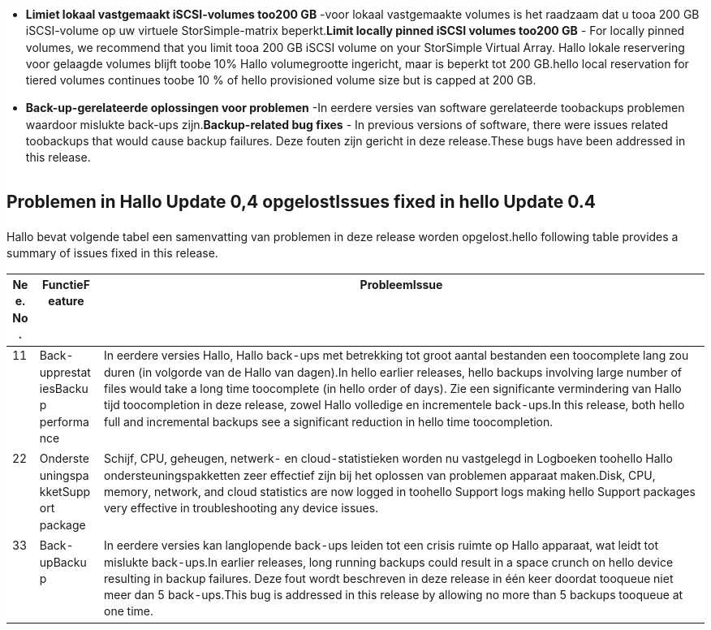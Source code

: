 - <span data-ttu-id="5601d-121">**Limiet lokaal vastgemaakt iSCSI-volumes too200 GB** -voor lokaal vastgemaakte volumes is het raadzaam dat u tooa 200 GB iSCSI-volume op uw virtuele StorSimple-matrix beperkt.</span><span class="sxs-lookup"><span data-stu-id="5601d-121">**Limit locally pinned iSCSI volumes too200 GB** - For locally pinned volumes, we recommend that you limit tooa 200 GB iSCSI volume on your StorSimple Virtual Array.</span></span> <span data-ttu-id="5601d-122">Hallo lokale reservering voor gelaagde volumes blijft toobe 10% Hallo volumegrootte ingericht, maar is beperkt tot 200 GB.</span><span class="sxs-lookup"><span data-stu-id="5601d-122">hello local reservation for tiered volumes continues toobe 10 % of hello provisioned volume size but is capped at 200 GB.</span></span> 

- <span data-ttu-id="5601d-123">**Back-up-gerelateerde oplossingen voor problemen** -In eerdere versies van software gerelateerde toobackups problemen waardoor mislukte back-ups zijn.</span><span class="sxs-lookup"><span data-stu-id="5601d-123">**Backup-related bug fixes** - In previous versions of software, there were issues related toobackups that would cause backup failures.</span></span> <span data-ttu-id="5601d-124">Deze fouten zijn gericht in deze release.</span><span class="sxs-lookup"><span data-stu-id="5601d-124">These bugs have been addressed in this release.</span></span>


## <a name="issues-fixed-in-hello-update-04"></a><span data-ttu-id="5601d-125">Problemen in Hallo Update 0,4 opgelost</span><span class="sxs-lookup"><span data-stu-id="5601d-125">Issues fixed in hello Update 0.4</span></span>

<span data-ttu-id="5601d-126">Hallo bevat volgende tabel een samenvatting van problemen in deze release worden opgelost.</span><span class="sxs-lookup"><span data-stu-id="5601d-126">hello following table provides a summary of issues fixed in this release.</span></span>

| <span data-ttu-id="5601d-127">Nee.</span><span class="sxs-lookup"><span data-stu-id="5601d-127">No.</span></span> | <span data-ttu-id="5601d-128">Functie</span><span class="sxs-lookup"><span data-stu-id="5601d-128">Feature</span></span> | <span data-ttu-id="5601d-129">Probleem</span><span class="sxs-lookup"><span data-stu-id="5601d-129">Issue</span></span> |
| --- | --- | --- |
| <span data-ttu-id="5601d-130">1</span><span class="sxs-lookup"><span data-stu-id="5601d-130">1</span></span> |<span data-ttu-id="5601d-131">Back-upprestaties</span><span class="sxs-lookup"><span data-stu-id="5601d-131">Backup performance</span></span>|<span data-ttu-id="5601d-132">In eerdere versies Hallo, Hallo back-ups met betrekking tot groot aantal bestanden een toocomplete lang zou duren (in volgorde van de Hallo van dagen).</span><span class="sxs-lookup"><span data-stu-id="5601d-132">In hello earlier releases, hello backups involving large number of files would take a long time toocomplete (in hello order of days).</span></span> <span data-ttu-id="5601d-133">Zie een significante vermindering van Hallo tijd toocompletion in deze release, zowel Hallo volledige en incrementele back-ups.</span><span class="sxs-lookup"><span data-stu-id="5601d-133">In this release, both hello full and incremental backups see a significant reduction in hello time toocompletion.</span></span> |
| <span data-ttu-id="5601d-134">2</span><span class="sxs-lookup"><span data-stu-id="5601d-134">2</span></span> |<span data-ttu-id="5601d-135">Ondersteuningspakket</span><span class="sxs-lookup"><span data-stu-id="5601d-135">Support package</span></span>|<span data-ttu-id="5601d-136">Schijf, CPU, geheugen, netwerk- en cloud-statistieken worden nu vastgelegd in Logboeken toohello Hallo ondersteuningspakketten zeer effectief zijn bij het oplossen van problemen apparaat maken.</span><span class="sxs-lookup"><span data-stu-id="5601d-136">Disk, CPU, memory, network, and cloud statistics are now logged in toohello Support logs making hello Support packages very effective in troubleshooting any device issues.</span></span>|
| <span data-ttu-id="5601d-137">3</span><span class="sxs-lookup"><span data-stu-id="5601d-137">3</span></span> |<span data-ttu-id="5601d-138">Back-up</span><span class="sxs-lookup"><span data-stu-id="5601d-138">Backup</span></span> |<span data-ttu-id="5601d-139">In eerdere versies kan langlopende back-ups leiden tot een crisis ruimte op Hallo apparaat, wat leidt tot mislukte back-ups.</span><span class="sxs-lookup"><span data-stu-id="5601d-139">In earlier releases, long running backups could result in a space crunch on hello device resulting in backup failures.</span></span> <span data-ttu-id="5601d-140">Deze fout wordt beschreven in deze release in één keer doordat tooqueue niet meer dan 5 back-ups.</span><span class="sxs-lookup"><span data-stu-id="5601d-140">This bug is addressed in this release by allowing no more than 5 backups tooqueue at one time.</span></span>|